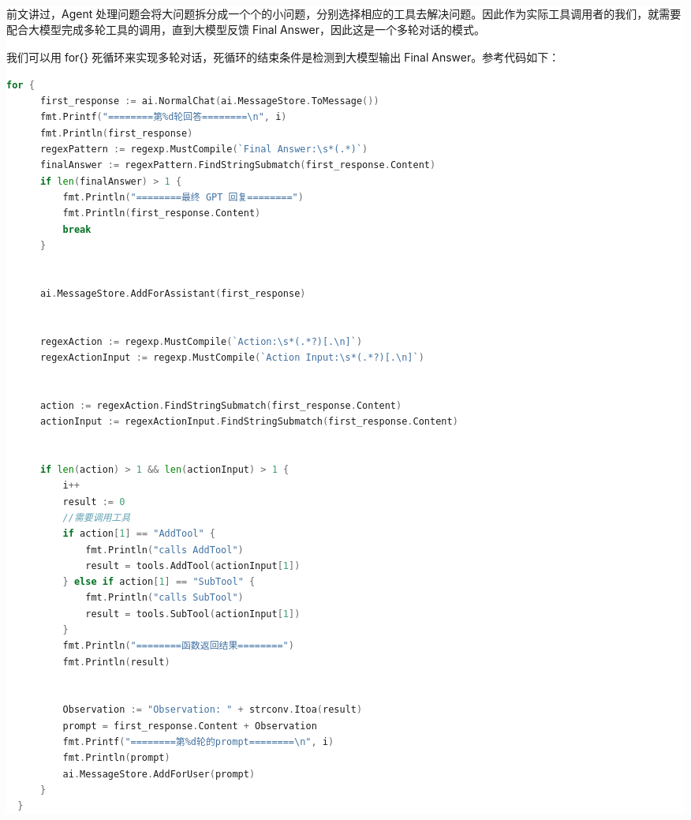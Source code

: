 
前文讲过，Agent 处理问题会将大问题拆分成一个个的小问题，分别选择相应的工具去解决问题。因此作为实际工具调用者的我们，就需要配合大模型完成多轮工具的调用，直到大模型反馈 Final Answer，因此这是一个多轮对话的模式。


我们可以用 for{} 死循环来实现多轮对话，死循环的结束条件是检测到大模型输出 Final Answer。参考代码如下：

```go
for {
      first_response := ai.NormalChat(ai.MessageStore.ToMessage())
      fmt.Printf("========第%d轮回答========\n", i)
      fmt.Println(first_response)
      regexPattern := regexp.MustCompile(`Final Answer:\s*(.*)`)
      finalAnswer := regexPattern.FindStringSubmatch(first_response.Content)
      if len(finalAnswer) > 1 {
          fmt.Println("========最终 GPT 回复========")
          fmt.Println(first_response.Content)
          break
      }


      ai.MessageStore.AddForAssistant(first_response)


      regexAction := regexp.MustCompile(`Action:\s*(.*?)[.\n]`)
      regexActionInput := regexp.MustCompile(`Action Input:\s*(.*?)[.\n]`)


      action := regexAction.FindStringSubmatch(first_response.Content)
      actionInput := regexActionInput.FindStringSubmatch(first_response.Content)


      if len(action) > 1 && len(actionInput) > 1 {
          i++
          result := 0
          //需要调用工具
          if action[1] == "AddTool" {
              fmt.Println("calls AddTool")
              result = tools.AddTool(actionInput[1])
          } else if action[1] == "SubTool" {
              fmt.Println("calls SubTool")
              result = tools.SubTool(actionInput[1])
          }
          fmt.Println("========函数返回结果========")
          fmt.Println(result)


          Observation := "Observation: " + strconv.Itoa(result)
          prompt = first_response.Content + Observation
          fmt.Printf("========第%d轮的prompt========\n", i)
          fmt.Println(prompt)
          ai.MessageStore.AddForUser(prompt)
      }
  }


```

